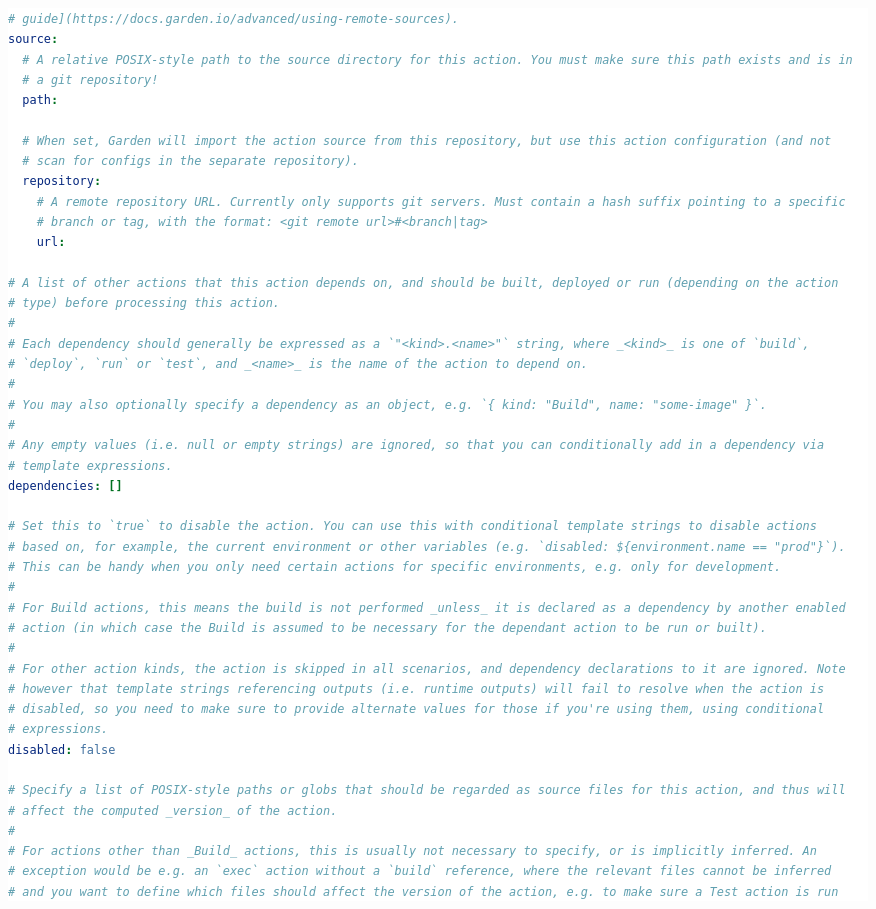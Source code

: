 ```yaml
# guide](https://docs.garden.io/advanced/using-remote-sources).
source:
  # A relative POSIX-style path to the source directory for this action. You must make sure this path exists and is in
  # a git repository!
  path:

  # When set, Garden will import the action source from this repository, but use this action configuration (and not
  # scan for configs in the separate repository).
  repository:
    # A remote repository URL. Currently only supports git servers. Must contain a hash suffix pointing to a specific
    # branch or tag, with the format: <git remote url>#<branch|tag>
    url:

# A list of other actions that this action depends on, and should be built, deployed or run (depending on the action
# type) before processing this action.
#
# Each dependency should generally be expressed as a `"<kind>.<name>"` string, where _<kind>_ is one of `build`,
# `deploy`, `run` or `test`, and _<name>_ is the name of the action to depend on.
#
# You may also optionally specify a dependency as an object, e.g. `{ kind: "Build", name: "some-image" }`.
#
# Any empty values (i.e. null or empty strings) are ignored, so that you can conditionally add in a dependency via
# template expressions.
dependencies: []

# Set this to `true` to disable the action. You can use this with conditional template strings to disable actions
# based on, for example, the current environment or other variables (e.g. `disabled: ${environment.name == "prod"}`).
# This can be handy when you only need certain actions for specific environments, e.g. only for development.
#
# For Build actions, this means the build is not performed _unless_ it is declared as a dependency by another enabled
# action (in which case the Build is assumed to be necessary for the dependant action to be run or built).
#
# For other action kinds, the action is skipped in all scenarios, and dependency declarations to it are ignored. Note
# however that template strings referencing outputs (i.e. runtime outputs) will fail to resolve when the action is
# disabled, so you need to make sure to provide alternate values for those if you're using them, using conditional
# expressions.
disabled: false

# Specify a list of POSIX-style paths or globs that should be regarded as source files for this action, and thus will
# affect the computed _version_ of the action.
#
# For actions other than _Build_ actions, this is usually not necessary to specify, or is implicitly inferred. An
# exception would be e.g. an `exec` action without a `build` reference, where the relevant files cannot be inferred
# and you want to define which files should affect the version of the action, e.g. to make sure a Test action is run
```